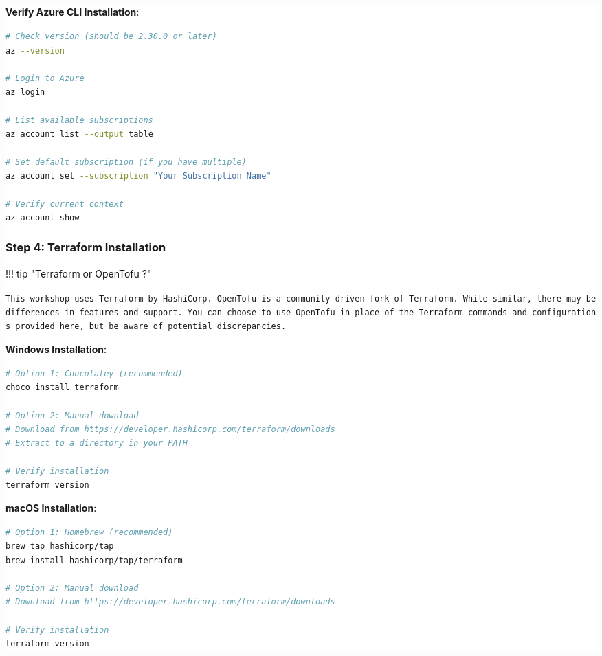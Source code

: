 ```bash
```

**Verify Azure CLI Installation**:

```bash
# Check version (should be 2.30.0 or later)
az --version

# Login to Azure
az login

# List available subscriptions
az account list --output table

# Set default subscription (if you have multiple)
az account set --subscription "Your Subscription Name"

# Verify current context
az account show
```

### Step 4: Terraform Installation

!!! tip "Terraform or OpenTofu ?"

    This workshop uses Terraform by HashiCorp. OpenTofu is a community-driven fork of Terraform. While similar, there may be differences in features and support. You can choose to use OpenTofu in place of the Terraform commands and configurations provided here, but be aware of potential discrepancies.

**Windows Installation**:

```powershell
# Option 1: Chocolatey (recommended)
choco install terraform

# Option 2: Manual download
# Download from https://developer.hashicorp.com/terraform/downloads
# Extract to a directory in your PATH

# Verify installation
terraform version
```

**macOS Installation**:

```bash
# Option 1: Homebrew (recommended)
brew tap hashicorp/tap
brew install hashicorp/tap/terraform

# Option 2: Manual download
# Download from https://developer.hashicorp.com/terraform/downloads

# Verify installation
terraform version
```

